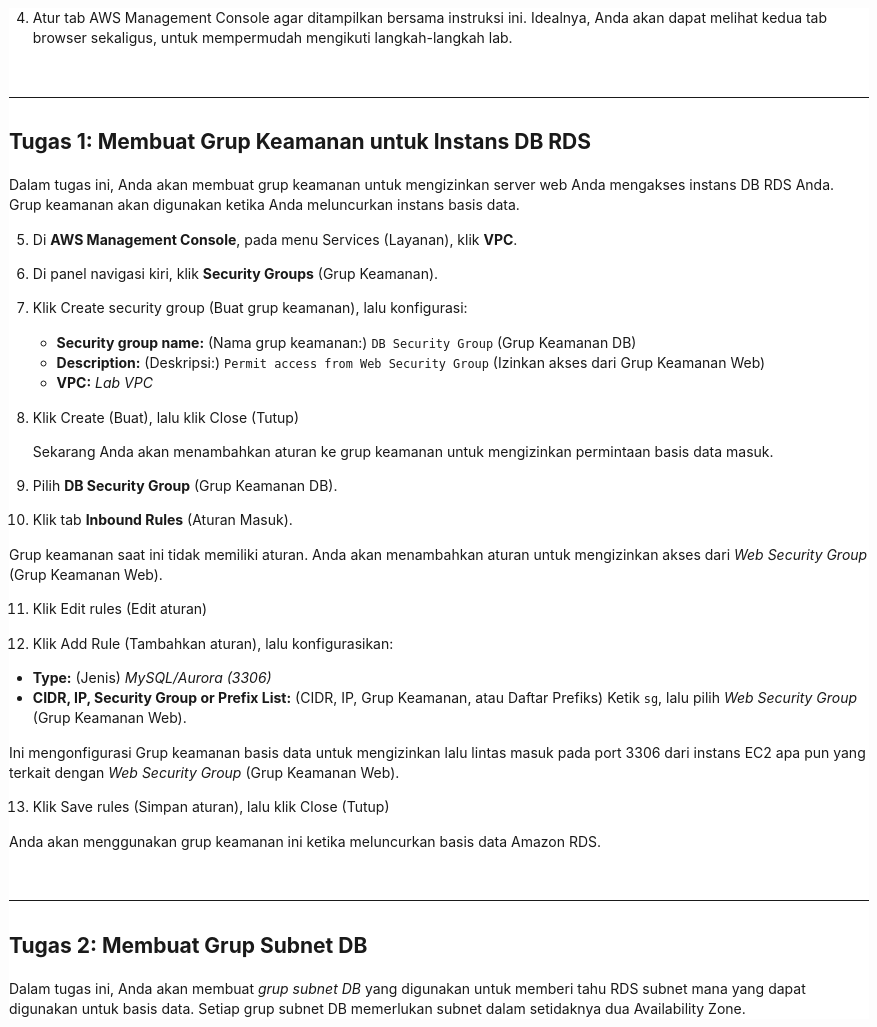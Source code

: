 4. Atur tab AWS Management Console agar ditampilkan bersama instruksi ini. Idealnya, Anda akan dapat melihat kedua tab browser sekaligus, untuk mempermudah mengikuti langkah-langkah lab.

&nbsp;
___
## Tugas 1: Membuat Grup Keamanan untuk Instans DB RDS

Dalam tugas ini, Anda akan membuat grup keamanan untuk mengizinkan server web Anda mengakses instans DB RDS Anda. Grup keamanan akan digunakan ketika Anda meluncurkan instans basis data.

5. Di **AWS Management Console**, pada menu <span id="ssb_services">Services <i class="fas fa-angle-down"></i></span> (Layanan), klik **VPC**.

6. Di panel navigasi kiri, klik **Security Groups** (Grup Keamanan).

7. Klik <span id="ssb_blue">Create security group</span> (Buat grup keamanan), lalu konfigurasi:

   - **Security group name:** (Nama grup keamanan:) `DB Security Group` (Grup Keamanan DB)
   - **Description:** (Deskripsi:) `Permit access from Web Security Group` (Izinkan akses dari Grup Keamanan Web)
   - **VPC:** _Lab VPC_

8. Klik <span id="ssb_blue">Create</span> (Buat), lalu klik <span id="ssb_blue">Close</span> (Tutup)

   Sekarang Anda akan menambahkan aturan ke grup keamanan untuk mengizinkan permintaan basis data masuk.

9. Pilih <i class="far fa-check-square"></i> **DB Security Group** (Grup Keamanan DB).

10. Klik tab **Inbound Rules** (Aturan Masuk).

   Grup keamanan saat ini tidak memiliki aturan. Anda akan menambahkan aturan untuk mengizinkan akses dari _Web Security Group_ (Grup Keamanan Web).

11. Klik <span id="ssb_grey">Edit rules</span> (Edit aturan)

12. Klik <span id="ssb_grey">Add Rule</span> (Tambahkan aturan), lalu konfigurasikan:

   - **Type:** (Jenis) _MySQL/Aurora (3306)_
   - **CIDR, IP, Security Group or Prefix List:** (CIDR, IP, Grup Keamanan, atau Daftar Prefiks) Ketik `sg`, lalu pilih _Web Security Group_ (Grup Keamanan Web).

   Ini mengonfigurasi Grup keamanan basis data untuk mengizinkan lalu lintas masuk pada port 3306 dari instans EC2 apa pun yang terkait dengan _Web Security Group_ (Grup Keamanan Web).

13. Klik <span id="ssb_blue">Save rules</span> (Simpan aturan), lalu klik <span id="ssb_blue">Close</span> (Tutup)

   Anda akan menggunakan grup keamanan ini ketika meluncurkan basis data Amazon RDS.

&nbsp;
___
## Tugas 2: Membuat Grup Subnet DB

Dalam tugas ini, Anda akan membuat _grup subnet DB_ yang digunakan untuk memberi tahu RDS subnet mana yang dapat digunakan untuk basis data. Setiap grup subnet DB memerlukan subnet dalam setidaknya dua Availability Zone.
